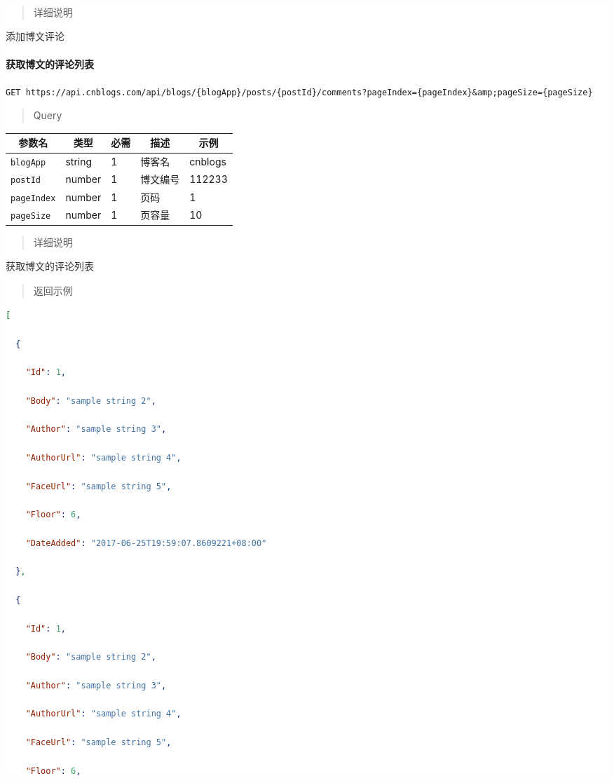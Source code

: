 > 详细说明
    
<span style="color: rgb(51, 51, 51); font-family: &quot;Segoe UI Light&quot;, Frutiger, &quot;Frutiger Linotype&quot;, &quot;Dejavu Sans&quot;, &quot;Helvetica Neue&quot;, Arial, sans-serif; font-size: 14px;">添加博文评论</span>


#### 获取博文的评论列表
```
GET https://api.cnblogs.com/api/blogs/{blogApp}/posts/{postId}/comments?pageIndex={pageIndex}&amp;pageSize={pageSize}
```

>Query
    
|参数名|类型|必需|描述|示例|
|---------|-------|-------------|-------|---|
|`blogApp`|string|1|博客名|cnblogs|
|`postId`|number|1|博文编号|112233|
|`pageIndex`|number|1|页码|1|
|`pageSize`|number|1|页容量|10|



> 详细说明
    
<span style="color: rgb(51, 51, 51); font-family: &quot;Segoe UI Light&quot;, Frutiger, &quot;Frutiger Linotype&quot;, &quot;Dejavu Sans&quot;, &quot;Helvetica Neue&quot;, Arial, sans-serif; font-size: 14px;">获取博文的评论列表</span>

> 返回示例

```json
[

  {

    "Id": 1,

    "Body": "sample string 2",

    "Author": "sample string 3",

    "AuthorUrl": "sample string 4",

    "FaceUrl": "sample string 5",

    "Floor": 6,

    "DateAdded": "2017-06-25T19:59:07.8609221+08:00"

  },

  {

    "Id": 1,

    "Body": "sample string 2",

    "Author": "sample string 3",

    "AuthorUrl": "sample string 4",

    "FaceUrl": "sample string 5",

    "Floor": 6,
```